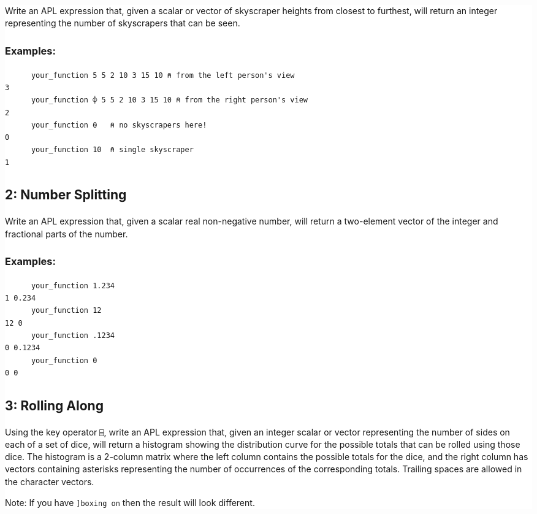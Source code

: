 Write an APL expression that, given a scalar or vector of skyscraper heights from closest to furthest, will return an integer representing the number of skyscrapers that can be seen.

### Examples:

```APL
      your_function 5 5 2 10 3 15 10 ⍝ from the left person's view
3
      your_function ⌽ 5 5 2 10 3 15 10 ⍝ from the right person's view
2
      your_function ⍬   ⍝ no skyscrapers here!
0
      your_function 10  ⍝ single skyscraper
1
```

</div>


<div id="P2_Number_Splitting" class="problem" markdown="1">

## 2: Number Splitting

Write an APL expression that, given a scalar real non-negative number, will return a two-element vector of the integer and fractional parts   of the number.

### Examples:

```APL
      your_function 1.234
1 0.234
      your_function 12
12 0
      your_function .1234
0 0.1234
      your_function 0
0 0
```

</div>


<div id="P3_Rolling_Along" class="problem" markdown="1">

## 3: Rolling Along

Using the key operator [`⌸`](http://help.dyalog.com/latest/#Language/Primitive%20Operators/Key.htm), write an APL expression that, given an integer scalar or vector representing the number of sides on each of a set of dice, will return a histogram showing the distribution curve for the possible totals that can be rolled using those dice. The histogram is a 2-column matrix where the left column contains the possible totals for the dice, and the right column has vectors containing asterisks representing the number of occurrences of the corresponding totals.  Trailing spaces are allowed in the character vectors.

Note: If you have `]boxing on` then the result will look different.
